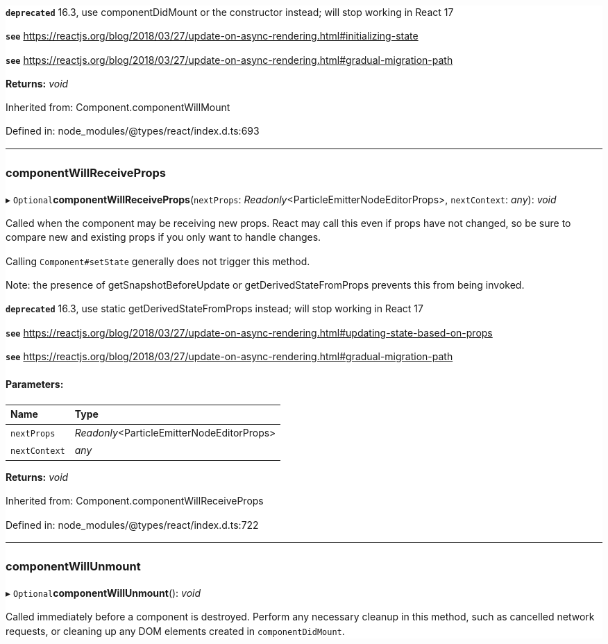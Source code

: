 **`deprecated`** 16.3, use componentDidMount or the constructor instead; will stop working in React 17

**`see`** https://reactjs.org/blog/2018/03/27/update-on-async-rendering.html#initializing-state

**`see`** https://reactjs.org/blog/2018/03/27/update-on-async-rendering.html#gradual-migration-path

**Returns:** *void*

Inherited from: Component.componentWillMount

Defined in: node_modules/@types/react/index.d.ts:693

___

### componentWillReceiveProps

▸ `Optional`**componentWillReceiveProps**(`nextProps`: *Readonly*<ParticleEmitterNodeEditorProps\>, `nextContext`: *any*): *void*

Called when the component may be receiving new props.
React may call this even if props have not changed, so be sure to compare new and existing
props if you only want to handle changes.

Calling `Component#setState` generally does not trigger this method.

Note: the presence of getSnapshotBeforeUpdate or getDerivedStateFromProps
prevents this from being invoked.

**`deprecated`** 16.3, use static getDerivedStateFromProps instead; will stop working in React 17

**`see`** https://reactjs.org/blog/2018/03/27/update-on-async-rendering.html#updating-state-based-on-props

**`see`** https://reactjs.org/blog/2018/03/27/update-on-async-rendering.html#gradual-migration-path

#### Parameters:

| Name | Type |
| :------ | :------ |
| `nextProps` | *Readonly*<ParticleEmitterNodeEditorProps\> |
| `nextContext` | *any* |

**Returns:** *void*

Inherited from: Component.componentWillReceiveProps

Defined in: node_modules/@types/react/index.d.ts:722

___

### componentWillUnmount

▸ `Optional`**componentWillUnmount**(): *void*

Called immediately before a component is destroyed. Perform any necessary cleanup in this method, such as
cancelled network requests, or cleaning up any DOM elements created in `componentDidMount`.
